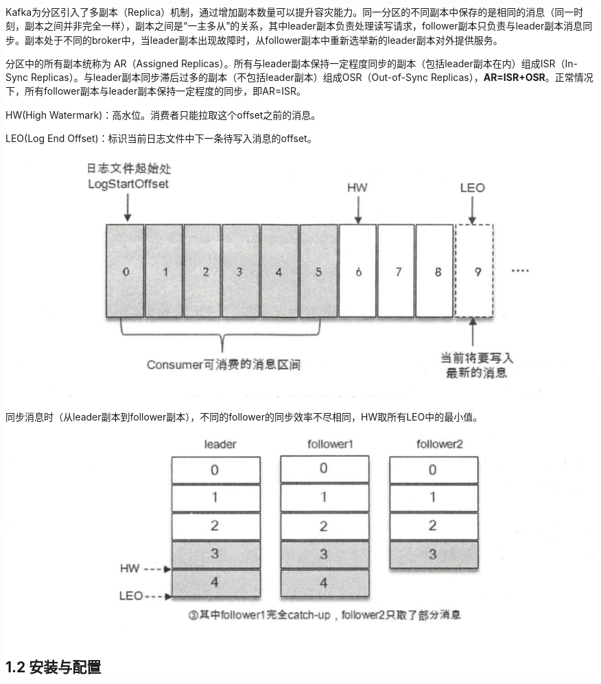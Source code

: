 
Kafka为分区引入了多副本（Replica）机制，通过增加副本数量可以提升容灾能力。同一分区的不同副本中保存的是相同的消息（同一时刻，副本之间并非完全一样），副本之间是“一主多从”的关系，其中leader副本负责处理读写请求，follower副本只负责与leader副本消息同步。副本处于不同的broker中，当leader副本出现故障时，从follower副本中重新选举新的leader副本对外提供服务。

分区中的所有副本统称为 AR（Assigned Replicas）。所有与leader副本保持一定程度同步的副本（包括leader副本在内）组成ISR（In-Sync Replicas）。与leader副本同步滞后过多的副本（不包括leader副本）组成OSR（Out-of-Sync Replicas），**AR=ISR+OSR**。正常情况下，所有follower副本与leader副本保持一定程度的同步，即AR=ISR。

HW(High Watermark)：高水位。消费者只能拉取这个offset之前的消息。

LEO(Log End Offset)：标识当前日志文件中下一条待写入消息的offset。 

![20221231_kafka_2.png](./imgs/20221231_kafka_2.png)


同步消息时（从leader副本到follower副本），不同的follower的同步效率不尽相同，HW取所有LEO中的最小值。

![20221231_kafka_3.png](./imgs/20221231_kafka_3.png)


## 1.2 安装与配置 
